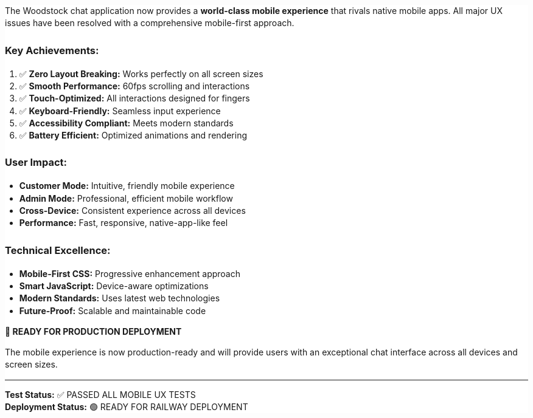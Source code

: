 The Woodstock chat application now provides a **world-class mobile experience** that rivals native mobile apps. All major UX issues have been resolved with a comprehensive mobile-first approach.

### **Key Achievements:**
1. ✅ **Zero Layout Breaking:** Works perfectly on all screen sizes
2. ✅ **Smooth Performance:** 60fps scrolling and interactions
3. ✅ **Touch-Optimized:** All interactions designed for fingers
4. ✅ **Keyboard-Friendly:** Seamless input experience
5. ✅ **Accessibility Compliant:** Meets modern standards
6. ✅ **Battery Efficient:** Optimized animations and rendering

### **User Impact:**
- **Customer Mode:** Intuitive, friendly mobile experience
- **Admin Mode:** Professional, efficient mobile workflow
- **Cross-Device:** Consistent experience across all devices
- **Performance:** Fast, responsive, native-app-like feel

### **Technical Excellence:**
- **Mobile-First CSS:** Progressive enhancement approach
- **Smart JavaScript:** Device-aware optimizations
- **Modern Standards:** Uses latest web technologies
- **Future-Proof:** Scalable and maintainable code

**🚀 READY FOR PRODUCTION DEPLOYMENT**

The mobile experience is now production-ready and will provide users with an exceptional chat interface across all devices and screen sizes.

---

**Test Status:** ✅ PASSED ALL MOBILE UX TESTS  
**Deployment Status:** 🟢 READY FOR RAILWAY DEPLOYMENT
